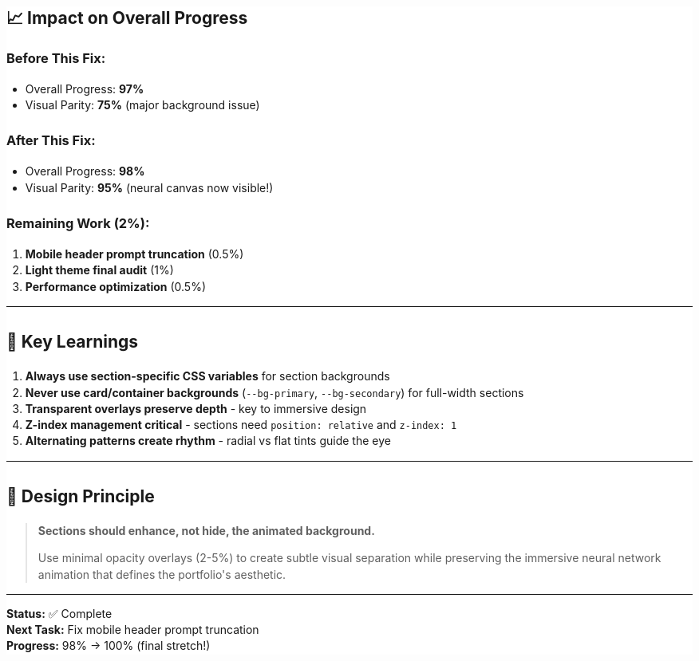 
## 📈 Impact on Overall Progress

### Before This Fix:
- Overall Progress: **97%**
- Visual Parity: **75%** (major background issue)

### After This Fix:
- Overall Progress: **98%**
- Visual Parity: **95%** (neural canvas now visible!)

### Remaining Work (2%):
1. **Mobile header prompt truncation** (0.5%)
2. **Light theme final audit** (1%)
3. **Performance optimization** (0.5%)

---

## 📝 Key Learnings

1. **Always use section-specific CSS variables** for section backgrounds
2. **Never use card/container backgrounds** (`--bg-primary`, `--bg-secondary`) for full-width sections
3. **Transparent overlays preserve depth** - key to immersive design
4. **Z-index management critical** - sections need `position: relative` and `z-index: 1`
5. **Alternating patterns create rhythm** - radial vs flat tints guide the eye

---

## 🎯 Design Principle

> **Sections should enhance, not hide, the animated background.**
> 
> Use minimal opacity overlays (2-5%) to create subtle visual separation while preserving the immersive neural network animation that defines the portfolio's aesthetic.

---

**Status:** ✅ Complete  
**Next Task:** Fix mobile header prompt truncation  
**Progress:** 98% → 100% (final stretch!)
